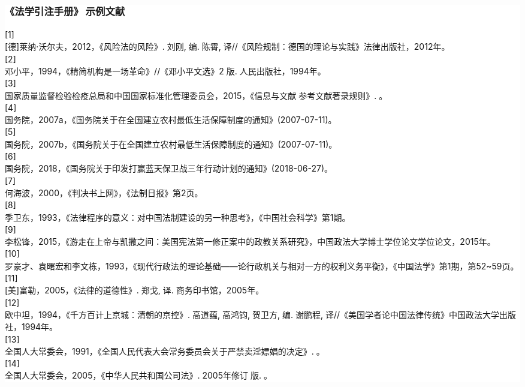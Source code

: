 

### 《法学引注手册》 示例文献



<div class="csl-bib-body maxoffset-4 second-field-align-flush hangingindent-false">
  <div class="csl-entry">
    <div class="csl-left-margin">[1]</div><div class="csl-right-inline">[德]莱纳·沃尔夫，2012，《风险法的风险》. 刘刚, 编. 陈霄, 译//《风险规制：德国的理论与实践》法律出版社，2012年。</div>
  </div>
  <div class="csl-entry">
    <div class="csl-left-margin">[2]</div><div class="csl-right-inline">邓小平，1994，《精简机构是一场革命》//《邓小平文选》2 版. 人民出版社，1994年。</div>
  </div>
  <div class="csl-entry">
    <div class="csl-left-margin">[3]</div><div class="csl-right-inline">国家质量监督检验检疫总局和中国国家标准化管理委员会，2015，《信息与文献 参考文献著录规则》. 。</div>
  </div>
  <div class="csl-entry">
    <div class="csl-left-margin">[4]</div><div class="csl-right-inline">国务院，2007a，《国务院关于在全国建立农村最低生活保障制度的通知》(2007-07-11)。</div>
  </div>
  <div class="csl-entry">
    <div class="csl-left-margin">[5]</div><div class="csl-right-inline">国务院，2007b，《国务院关于在全国建立农村最低生活保障制度的通知》(2007-07-11)。</div>
  </div>
  <div class="csl-entry">
    <div class="csl-left-margin">[6]</div><div class="csl-right-inline">国务院，2018，《国务院关于印发打赢蓝天保卫战三年行动计划的通知》(2018-06-27)。</div>
  </div>
  <div class="csl-entry">
    <div class="csl-left-margin">[7]</div><div class="csl-right-inline">何海波，2000，《判决书上网》，《法制日报》第2页。</div>
  </div>
  <div class="csl-entry">
    <div class="csl-left-margin">[8]</div><div class="csl-right-inline">季卫东，1993，《法律程序的意义：对中国法制建设的另一种思考》，《中国社会科学》第1期。</div>
  </div>
  <div class="csl-entry">
    <div class="csl-left-margin">[9]</div><div class="csl-right-inline">李松锋，2015，《游走在上帝与凯撒之间：美国宪法第一修正案中的政教关系研究》，中国政法大学博士学位论文学位论文，2015年。</div>
  </div>
  <div class="csl-entry">
    <div class="csl-left-margin">[10]</div><div class="csl-right-inline">罗豪才、袁曙宏和李文栋，1993，《现代行政法的理论基础——论行政机关与相对一方的权利义务平衡》，《中国法学》第1期，第52~59页。</div>
  </div>
  <div class="csl-entry">
    <div class="csl-left-margin">[11]</div><div class="csl-right-inline">[美]富勒，2005，《法律的道德性》. 郑戈, 译. 商务印书馆，2005年。</div>
  </div>
  <div class="csl-entry">
    <div class="csl-left-margin">[12]</div><div class="csl-right-inline">欧中坦，1994，《千方百计上京城：清朝的京控》. 高道蕴, 高鸿钧, 贺卫方, 编. 谢鹏程, 译//《美国学者论中国法律传统》中国政法大学出版社，1994年。</div>
  </div>
  <div class="csl-entry">
    <div class="csl-left-margin">[13]</div><div class="csl-right-inline">全国人大常委会，1991，《全国人民代表大会常务委员会关于严禁卖淫嫖娼的决定》. 。</div>
  </div>
  <div class="csl-entry">
    <div class="csl-left-margin">[14]</div><div class="csl-right-inline">全国人大常委会，2005，《中华人民共和国公司法》. 2005年修订 版. 。</div>
  </div>
  <div class="csl-entry">